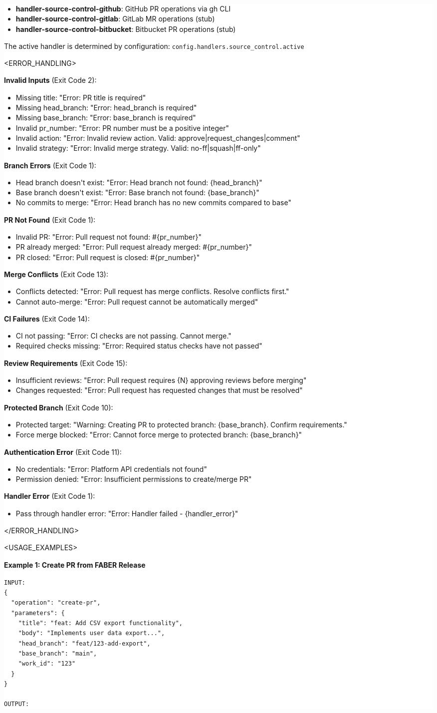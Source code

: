 - **handler-source-control-github**: GitHub PR operations via gh CLI
- **handler-source-control-gitlab**: GitLab MR operations (stub)
- **handler-source-control-bitbucket**: Bitbucket PR operations (stub)

The active handler is determined by configuration: `config.handlers.source_control.active`
</HANDLERS>

<ERROR_HANDLING>

**Invalid Inputs** (Exit Code 2):
- Missing title: "Error: PR title is required"
- Missing head_branch: "Error: head_branch is required"
- Missing base_branch: "Error: base_branch is required"
- Invalid pr_number: "Error: PR number must be a positive integer"
- Invalid action: "Error: Invalid review action. Valid: approve|request_changes|comment"
- Invalid strategy: "Error: Invalid merge strategy. Valid: no-ff|squash|ff-only"

**Branch Errors** (Exit Code 1):
- Head branch doesn't exist: "Error: Head branch not found: {head_branch}"
- Base branch doesn't exist: "Error: Base branch not found: {base_branch}"
- No commits to merge: "Error: Head branch has no new commits compared to base"

**PR Not Found** (Exit Code 1):
- Invalid PR: "Error: Pull request not found: #{pr_number}"
- PR already merged: "Error: Pull request already merged: #{pr_number}"
- PR closed: "Error: Pull request is closed: #{pr_number}"

**Merge Conflicts** (Exit Code 13):
- Conflicts detected: "Error: Pull request has merge conflicts. Resolve conflicts first."
- Cannot auto-merge: "Error: Pull request cannot be automatically merged"

**CI Failures** (Exit Code 14):
- CI not passing: "Error: CI checks are not passing. Cannot merge."
- Required checks missing: "Error: Required status checks have not passed"

**Review Requirements** (Exit Code 15):
- Insufficient reviews: "Error: Pull request requires {N} approving reviews before merging"
- Changes requested: "Error: Pull request has requested changes that must be resolved"

**Protected Branch** (Exit Code 10):
- Protected target: "Warning: Creating PR to protected branch: {base_branch}. Confirm requirements."
- Force merge blocked: "Error: Cannot force merge to protected branch: {base_branch}"

**Authentication Error** (Exit Code 11):
- No credentials: "Error: Platform API credentials not found"
- Permission denied: "Error: Insufficient permissions to create/merge PR"

**Handler Error** (Exit Code 1):
- Pass through handler error: "Error: Handler failed - {handler_error}"

</ERROR_HANDLING>

<USAGE_EXAMPLES>

**Example 1: Create PR from FABER Release**
```
INPUT:
{
  "operation": "create-pr",
  "parameters": {
    "title": "feat: Add CSV export functionality",
    "body": "Implements user data export...",
    "head_branch": "feat/123-add-export",
    "base_branch": "main",
    "work_id": "123"
  }
}

OUTPUT:
```